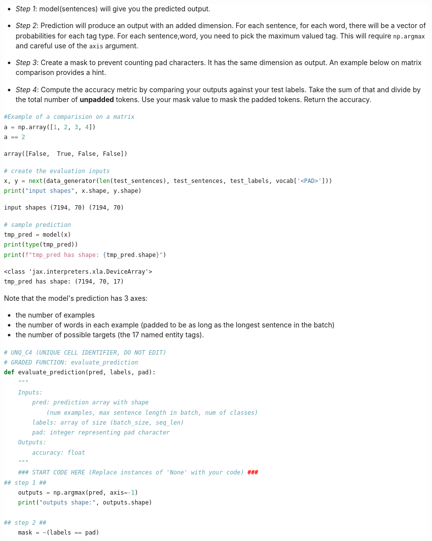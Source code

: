 * *Step 1*: model(sentences) will give you the predicted output. 

* *Step 2*: Prediction will produce an output with an added dimension. For each sentence, for each word, there will be a vector of probabilities for each tag type. For each sentence,word, you need to pick the maximum valued tag. This will require `np.argmax` and careful use of the `axis` argument.
* *Step 3*: Create a mask to prevent counting pad characters. It has the same dimension as output. An example below on matrix comparison provides a hint.
* *Step 4*: Compute the accuracy metric by comparing your outputs against your test labels. Take the sum of that and divide by the total number of **unpadded** tokens. Use your mask value to mask the padded tokens. Return the accuracy. 
</detail>


```python
#Example of a comparision on a matrix 
a = np.array([1, 2, 3, 4])
a == 2
```




    array([False,  True, False, False])




```python
# create the evaluation inputs
x, y = next(data_generator(len(test_sentences), test_sentences, test_labels, vocab['<PAD>']))
print("input shapes", x.shape, y.shape)
```

    input shapes (7194, 70) (7194, 70)
    


```python
# sample prediction
tmp_pred = model(x)
print(type(tmp_pred))
print(f"tmp_pred has shape: {tmp_pred.shape}")
```

    <class 'jax.interpreters.xla.DeviceArray'>
    tmp_pred has shape: (7194, 70, 17)
    

Note that the model's prediction has 3 axes: 
- the number of examples
- the number of words in each example (padded to be as long as the longest sentence in the batch)
- the number of possible targets (the 17 named entity tags).


```python
# UNQ_C4 (UNIQUE CELL IDENTIFIER, DO NOT EDIT)
# GRADED FUNCTION: evaluate_prediction
def evaluate_prediction(pred, labels, pad):
    """
    Inputs:
        pred: prediction array with shape 
            (num examples, max sentence length in batch, num of classes)
        labels: array of size (batch_size, seq_len)
        pad: integer representing pad character
    Outputs:
        accuracy: float
    """
    ### START CODE HERE (Replace instances of 'None' with your code) ###
## step 1 ##
    outputs = np.argmax(pred, axis=-1)
    print("outputs shape:", outputs.shape)

## step 2 ##
    mask = ~(labels == pad)
```